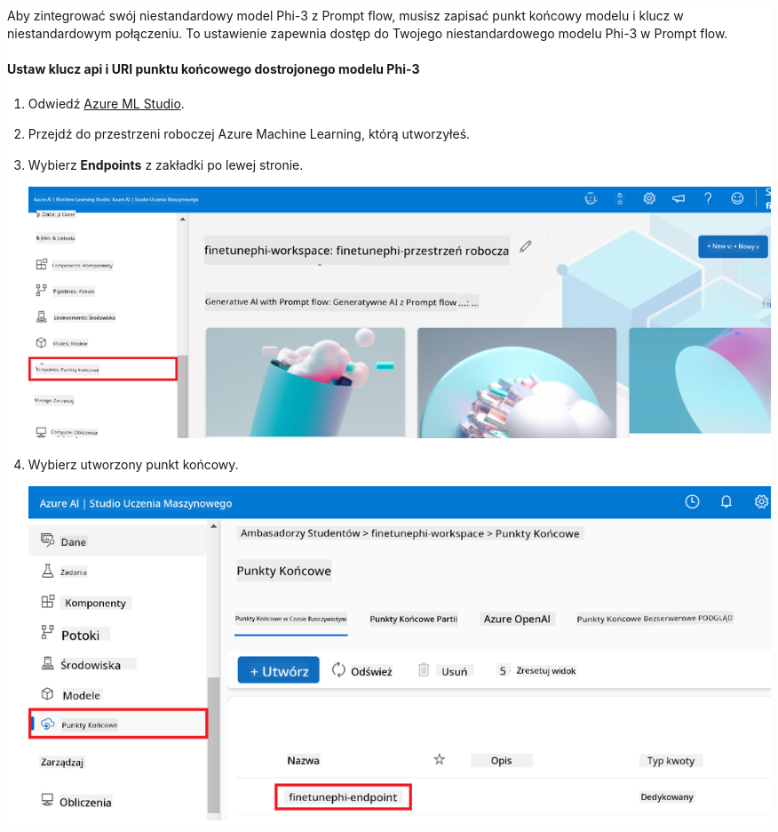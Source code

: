 Aby zintegrować swój niestandardowy model Phi-3 z Prompt flow, musisz zapisać punkt końcowy modelu i klucz w niestandardowym połączeniu. To ustawienie zapewnia dostęp do Twojego niestandardowego modelu Phi-3 w Prompt flow.

#### Ustaw klucz api i URI punktu końcowego dostrojonego modelu Phi-3

1. Odwiedź [Azure ML Studio](https://ml.azure.com/home?WT.mc_id=aiml-137032-kinfeylo).

1. Przejdź do przestrzeni roboczej Azure Machine Learning, którą utworzyłeś.

1. Wybierz **Endpoints** z zakładki po lewej stronie.

    ![Select endpoints.](../../../../../../translated_images/08-06-select-endpoints.aff38d453bcf960519c1ac95116d1a7e5b8d0bdea5cd42281930766fbfad1929.pl.png)

1. Wybierz utworzony punkt końcowy.

    ![Select endpoints.](../../../../../../translated_images/08-07-select-endpoint-created.47f0dc09df2e275ea16f689f59b70d5b0162fff1781204e389edcb63b42b95b2.pl.png)
